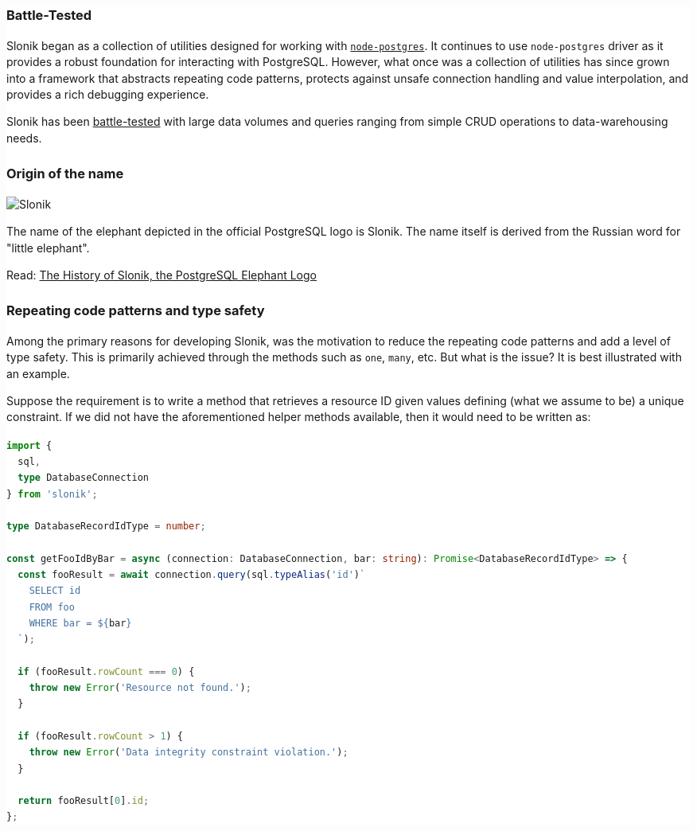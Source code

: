 ### Battle-Tested

Slonik began as a collection of utilities designed for working with [`node-postgres`](https://github.com/brianc/node-postgres). It continues to use `node-postgres` driver as it provides a robust foundation for interacting with PostgreSQL. However, what once was a collection of utilities has since grown into a framework that abstracts repeating code patterns, protects against unsafe connection handling and value interpolation, and provides a rich debugging experience.

Slonik has been [battle-tested](https://medium.com/@gajus/lessons-learned-scaling-postgresql-database-to-1-2bn-records-month-edc5449b3067) with large data volumes and queries ranging from simple CRUD operations to data-warehousing needs.

### Origin of the name

![Slonik](./.README/postgresql-elephant.png)

The name of the elephant depicted in the official PostgreSQL logo is Slonik. The name itself is derived from the Russian word for "little elephant".

Read: [The History of Slonik, the PostgreSQL Elephant Logo](https://learnsql.com/blog/the-history-of-slonik-the-postgresql-elephant-logo/)

### Repeating code patterns and type safety

Among the primary reasons for developing Slonik, was the motivation to reduce the repeating code patterns and add a level of type safety. This is primarily achieved through the methods such as `one`, `many`, etc. But what is the issue? It is best illustrated with an example.

Suppose the requirement is to write a method that retrieves a resource ID given values defining (what we assume to be) a unique constraint. If we did not have the aforementioned helper methods available, then it would need to be written as:

```ts
import {
  sql,
  type DatabaseConnection
} from 'slonik';

type DatabaseRecordIdType = number;

const getFooIdByBar = async (connection: DatabaseConnection, bar: string): Promise<DatabaseRecordIdType> => {
  const fooResult = await connection.query(sql.typeAlias('id')`
    SELECT id
    FROM foo
    WHERE bar = ${bar}
  `);

  if (fooResult.rowCount === 0) {
    throw new Error('Resource not found.');
  }

  if (fooResult.rowCount > 1) {
    throw new Error('Data integrity constraint violation.');
  }

  return fooResult[0].id;
};
```
